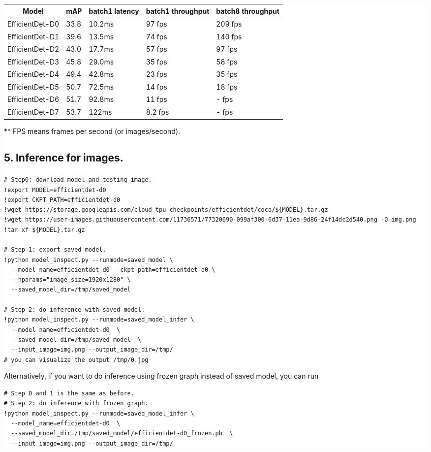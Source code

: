 |       Model    |   mAP | batch1 latency |  batch1 throughput |  batch8 throughput |
| ------ | ------ | ------  | ------ | ------ |
| EfficientDet-D0 |  33.8 | 10.2ms | 97 fps | 209 fps |
| EfficientDet-D1 |  39.6 | 13.5ms | 74 fps | 140 fps |
| EfficientDet-D2 |  43.0 | 17.7ms | 57 fps | 97 fps  |
| EfficientDet-D3 |  45.8 | 29.0ms | 35 fps | 58 fps  |
| EfficientDet-D4 |  49.4 | 42.8ms | 23 fps | 35 fps  |
| EfficientDet-D5 |  50.7 | 72.5ms | 14 fps | 18 fps  |
| EfficientDet-D6 |  51.7 | 92.8ms | 11 fps | - fps  |
| EfficientDet-D7 |  53.7 | 122ms  | 8.2 fps | - fps  |

** FPS means frames per second (or images/second).

## 5. Inference for images.

    # Step0: download model and testing image.
    !export MODEL=efficientdet-d0
    !export CKPT_PATH=efficientdet-d0
    !wget https://storage.googleapis.com/cloud-tpu-checkpoints/efficientdet/coco/${MODEL}.tar.gz
    !wget https://user-images.githubusercontent.com/11736571/77320690-099af300-6d37-11ea-9d86-24f14dc2d540.png -O img.png
    !tar xf ${MODEL}.tar.gz

    # Step 1: export saved model.
    !python model_inspect.py --runmode=saved_model \
      --model_name=efficientdet-d0 --ckpt_path=efficientdet-d0 \
      --hparams="image_size=1920x1280" \
      --saved_model_dir=/tmp/saved_model

    # Step 2: do inference with saved model.
    !python model_inspect.py --runmode=saved_model_infer \
      --model_name=efficientdet-d0  \
      --saved_model_dir=/tmp/saved_model  \
      --input_image=img.png --output_image_dir=/tmp/
    # you can visualize the output /tmp/0.jpg


Alternatively, if you want to do inference using frozen graph instead of saved model, you can run

    # Step 0 and 1 is the same as before.
    # Step 2: do inference with frozen graph.
    !python model_inspect.py --runmode=saved_model_infer \
      --model_name=efficientdet-d0  \
      --saved_model_dir=/tmp/saved_model/efficientdet-d0_frozen.pb  \
      --input_image=img.png --output_image_dir=/tmp/
